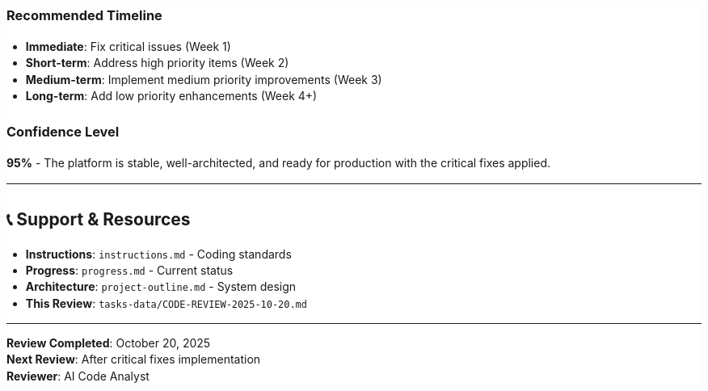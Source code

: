 ### Recommended Timeline
- **Immediate**: Fix critical issues (Week 1)
- **Short-term**: Address high priority items (Week 2)
- **Medium-term**: Implement medium priority improvements (Week 3)
- **Long-term**: Add low priority enhancements (Week 4+)

### Confidence Level
**95%** - The platform is stable, well-architected, and ready for production with the critical fixes applied.

---

## 📞 Support & Resources

- **Instructions**: `instructions.md` - Coding standards
- **Progress**: `progress.md` - Current status
- **Architecture**: `project-outline.md` - System design
- **This Review**: `tasks-data/CODE-REVIEW-2025-10-20.md`

---

**Review Completed**: October 20, 2025  
**Next Review**: After critical fixes implementation  
**Reviewer**: AI Code Analyst
